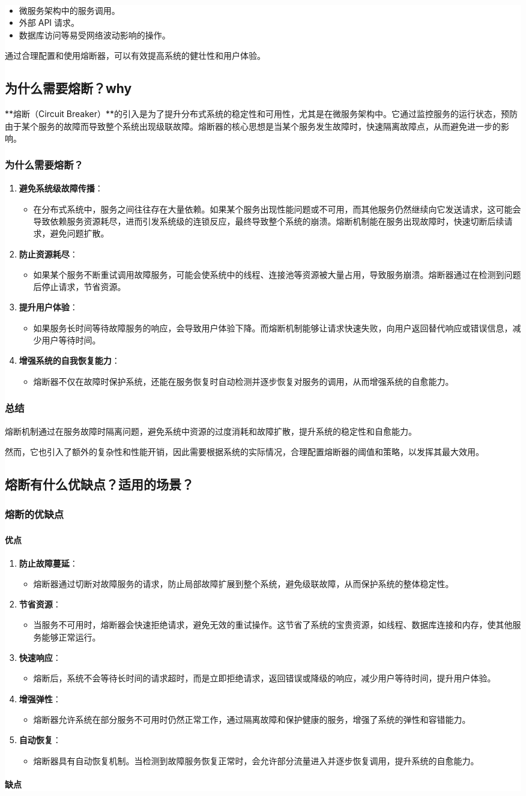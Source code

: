 - 微服务架构中的服务调用。
- 外部 API 请求。
- 数据库访问等易受网络波动影响的操作。

通过合理配置和使用熔断器，可以有效提高系统的健壮性和用户体验。

## 为什么需要熔断？why

**熔断（Circuit Breaker）**的引入是为了提升分布式系统的稳定性和可用性，尤其是在微服务架构中。它通过监控服务的运行状态，预防由于某个服务的故障而导致整个系统出现级联故障。熔断器的核心思想是当某个服务发生故障时，快速隔离故障点，从而避免进一步的影响。

### 为什么需要熔断？

1. **避免系统级故障传播**：
   - 在分布式系统中，服务之间往往存在大量依赖。如果某个服务出现性能问题或不可用，而其他服务仍然继续向它发送请求，这可能会导致依赖服务资源耗尽，进而引发系统级的连锁反应，最终导致整个系统的崩溃。熔断机制能在服务出现故障时，快速切断后续请求，避免问题扩散。

2. **防止资源耗尽**：
   - 如果某个服务不断重试调用故障服务，可能会使系统中的线程、连接池等资源被大量占用，导致服务崩溃。熔断器通过在检测到问题后停止请求，节省资源。

3. **提升用户体验**：
   - 如果服务长时间等待故障服务的响应，会导致用户体验下降。而熔断机制能够让请求快速失败，向用户返回替代响应或错误信息，减少用户等待时间。

4. **增强系统的自我恢复能力**：
   - 熔断器不仅在故障时保护系统，还能在服务恢复时自动检测并逐步恢复对服务的调用，从而增强系统的自愈能力。

### 总结

熔断机制通过在服务故障时隔离问题，避免系统中资源的过度消耗和故障扩散，提升系统的稳定性和自愈能力。

然而，它也引入了额外的复杂性和性能开销，因此需要根据系统的实际情况，合理配置熔断器的阈值和策略，以发挥其最大效用。

## 熔断有什么优缺点？适用的场景？

### 熔断的优缺点

#### 优点

1. **防止故障蔓延**：
   - 熔断器通过切断对故障服务的请求，防止局部故障扩展到整个系统，避免级联故障，从而保护系统的整体稳定性。
   
2. **节省资源**：
   - 当服务不可用时，熔断器会快速拒绝请求，避免无效的重试操作。这节省了系统的宝贵资源，如线程、数据库连接和内存，使其他服务能够正常运行。

3. **快速响应**：
   - 熔断后，系统不会等待长时间的请求超时，而是立即拒绝请求，返回错误或降级的响应，减少用户等待时间，提升用户体验。

4. **增强弹性**：
   - 熔断器允许系统在部分服务不可用时仍然正常工作，通过隔离故障和保护健康的服务，增强了系统的弹性和容错能力。

5. **自动恢复**：
   - 熔断器具有自动恢复机制。当检测到故障服务恢复正常时，会允许部分流量进入并逐步恢复调用，提升系统的自愈能力。

#### 缺点

